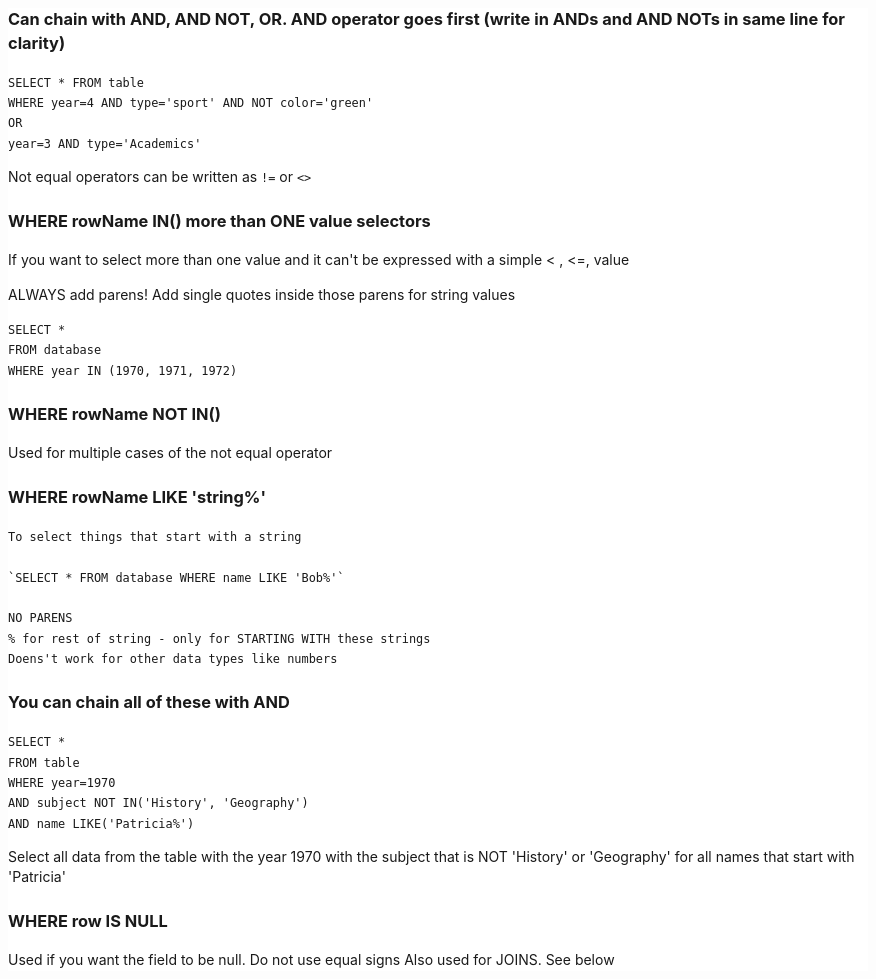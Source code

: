 ### Can chain with AND, AND NOT, OR. AND operator goes first (write in ANDs and AND NOTs in same line for clarity)

```
SELECT * FROM table
WHERE year=4 AND type='sport' AND NOT color='green'
OR
year=3 AND type='Academics'
```

Not equal operators can be written as `!=` or `<>`

### WHERE rowName IN() more than ONE value selectors

If you want to select more than one value and it can't be expressed with a simple < , <=, value

ALWAYS add parens! Add single quotes inside those parens for string values

```
SELECT *
FROM database
WHERE year IN (1970, 1971, 1972)
```

### WHERE rowName NOT IN()

Used for multiple cases of the not equal operator

### WHERE rowName LIKE 'string%'

    To select things that start with a string

    `SELECT * FROM database WHERE name LIKE 'Bob%'`

    NO PARENS
    % for rest of string - only for STARTING WITH these strings
    Doens't work for other data types like numbers

### You can chain all of these with AND

```
SELECT *
FROM table
WHERE year=1970
AND subject NOT IN('History', 'Geography')
AND name LIKE('Patricia%')
```

Select all data from the table with the year 1970 with the subject that is NOT 'History' or 'Geography' for all names that start with 'Patricia'

### WHERE row IS NULL

Used if you want the field to be null. Do not use equal signs
Also used for JOINS. See below
